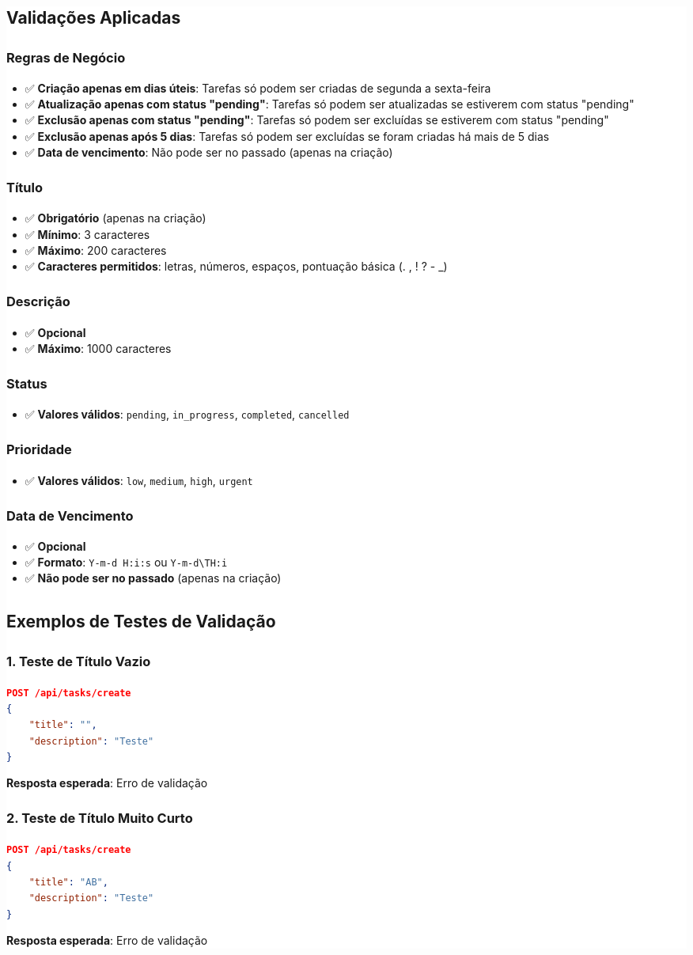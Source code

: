 ## Validações Aplicadas

### Regras de Negócio
- ✅ **Criação apenas em dias úteis**: Tarefas só podem ser criadas de segunda a sexta-feira
- ✅ **Atualização apenas com status "pending"**: Tarefas só podem ser atualizadas se estiverem com status "pending"
- ✅ **Exclusão apenas com status "pending"**: Tarefas só podem ser excluídas se estiverem com status "pending"
- ✅ **Exclusão apenas após 5 dias**: Tarefas só podem ser excluídas se foram criadas há mais de 5 dias
- ✅ **Data de vencimento**: Não pode ser no passado (apenas na criação)

### Título
- ✅ **Obrigatório** (apenas na criação)
- ✅ **Mínimo**: 3 caracteres
- ✅ **Máximo**: 200 caracteres
- ✅ **Caracteres permitidos**: letras, números, espaços, pontuação básica (. , ! ? - _)

### Descrição
- ✅ **Opcional**
- ✅ **Máximo**: 1000 caracteres

### Status
- ✅ **Valores válidos**: `pending`, `in_progress`, `completed`, `cancelled`

### Prioridade
- ✅ **Valores válidos**: `low`, `medium`, `high`, `urgent`

### Data de Vencimento
- ✅ **Opcional**
- ✅ **Formato**: `Y-m-d H:i:s` ou `Y-m-d\TH:i`
- ✅ **Não pode ser no passado** (apenas na criação)

## Exemplos de Testes de Validação

### 1. Teste de Título Vazio
```json
POST /api/tasks/create
{
    "title": "",
    "description": "Teste"
}
```
**Resposta esperada**: Erro de validação

### 2. Teste de Título Muito Curto
```json
POST /api/tasks/create
{
    "title": "AB",
    "description": "Teste"
}
```
**Resposta esperada**: Erro de validação
